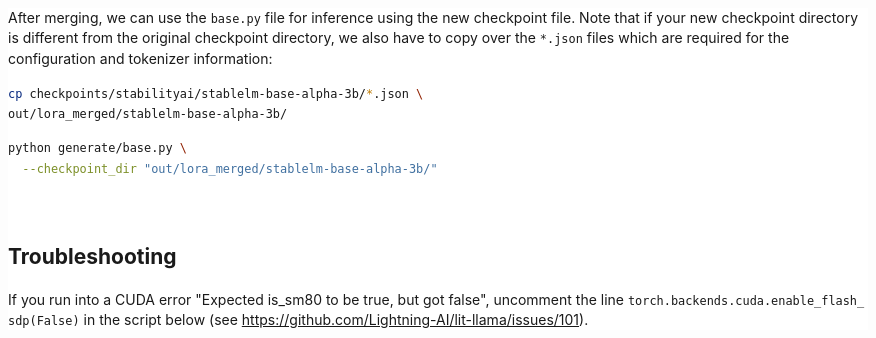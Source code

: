 After merging, we can use the `base.py` file for inference using the new checkpoint file. Note that if your new checkpoint directory is different from the original checkpoint directory, we also have to copy over the `*.json` files which are required for the configuration and tokenizer information:

```bash
cp checkpoints/stabilityai/stablelm-base-alpha-3b/*.json \
out/lora_merged/stablelm-base-alpha-3b/
```

```bash
python generate/base.py \
  --checkpoint_dir "out/lora_merged/stablelm-base-alpha-3b/"
```

&nbsp;

## Troubleshooting

If you run into a CUDA error "Expected is_sm80 to be true, but got false", uncomment the line
`torch.backends.cuda.enable_flash_sdp(False)` in the script below (see <https://github.com/Lightning-AI/lit-llama/issues/101>).
